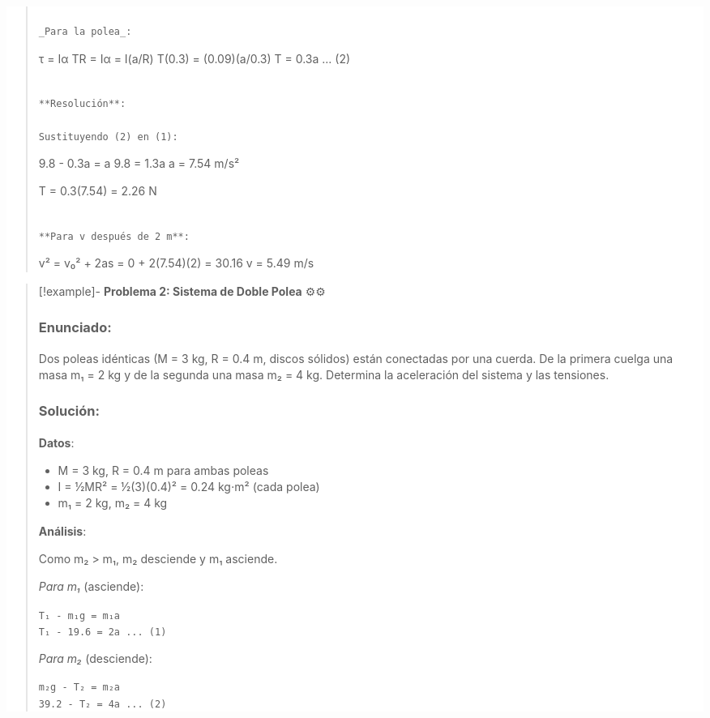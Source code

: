 > ```
> 
> _Para la polea_:
> 
> ```
> τ = Iα
> TR = Iα = I(a/R)
> T(0.3) = (0.09)(a/0.3)
> T = 0.3a ... (2)
> ```
> 
> **Resolución**:
> 
> Sustituyendo (2) en (1):
> 
> ```
> 9.8 - 0.3a = a
> 9.8 = 1.3a
> a = 7.54 m/s²
> ```
> 
> ```
> T = 0.3(7.54) = 2.26 N
> ```
> 
> **Para v después de 2 m**:
> 
> ```
> v² = v₀² + 2as = 0 + 2(7.54)(2) = 30.16
> v = 5.49 m/s
> ```

> [!example]- **Problema 2: Sistema de Doble Polea** ⚙️⚙️
> 
> ### Enunciado:
> 
> Dos poleas idénticas (M = 3 kg, R = 0.4 m, discos sólidos) están conectadas por una cuerda. De la primera cuelga una masa m₁ = 2 kg y de la segunda una masa m₂ = 4 kg. Determina la aceleración del sistema y las tensiones.
> 
> ### Solución:
> 
> **Datos**:
> 
> - M = 3 kg, R = 0.4 m para ambas poleas
> - I = ½MR² = ½(3)(0.4)² = 0.24 kg⋅m² (cada polea)
> - m₁ = 2 kg, m₂ = 4 kg
> 
> **Análisis**:
> 
> Como m₂ > m₁, m₂ desciende y m₁ asciende.
> 
> _Para m₁_ (asciende):
> 
> ```
> T₁ - m₁g = m₁a
> T₁ - 19.6 = 2a ... (1)
> ```
> 
> _Para m₂_ (desciende):
> 
> ```
> m₂g - T₂ = m₂a
> 39.2 - T₂ = 4a ... (2)